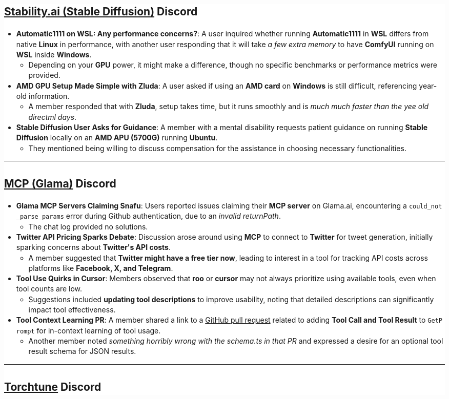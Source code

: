 

## [Stability.ai (Stable Diffusion)](https://discord.com/channels/1002292111942635562) Discord

- **Automatic1111 on WSL: Any performance concerns?**: A user inquired whether running **Automatic1111** in **WSL** differs from native **Linux** in performance, with another user responding that it will take *a few extra memory* to have **ComfyUI** running on **WSL** inside **Windows**.
   - Depending on your **GPU** power, it might make a difference, though no specific benchmarks or performance metrics were provided.
- **AMD GPU Setup Made Simple with Zluda**: A user asked if using an **AMD card** on **Windows** is still difficult, referencing year-old information.
   - A member responded that with **Zluda**, setup takes time, but it runs smoothly and is *much much faster than the yee old directml days*.
- **Stable Diffusion User Asks for Guidance**: A member with a mental disability requests patient guidance on running **Stable Diffusion** locally on an **AMD APU (5700G)** running **Ubuntu**.
   - They mentioned being willing to discuss compensation for the assistance in choosing necessary functionalities.



---



## [MCP (Glama)](https://discord.com/channels/1312302100125843476) Discord

- **Glama MCP Servers Claiming Snafu**: Users reported issues claiming their **MCP server** on Glama.ai, encountering a `could_not_parse_params` error during Github authentication, due to an *invalid returnPath*.
   - The chat log provided no solutions.
- **Twitter API Pricing Sparks Debate**: Discussion arose around using **MCP** to connect to **Twitter** for tweet generation, initially sparking concerns about **Twitter's API costs**.
   - A member suggested that **Twitter might have a free tier now**, leading to interest in a tool for tracking API costs across platforms like **Facebook, X, and Telegram**.
- **Tool Use Quirks in Cursor**: Members observed that **roo** or **cursor** may not always prioritize using available tools, even when tool counts are low.
   - Suggestions included **updating tool descriptions** to improve usability, noting that detailed descriptions can significantly impact tool effectiveness.
- **Tool Context Learning PR**: A member shared a link to a [GitHub pull request](https://github.com/modelcontextprotocol/specification/pull/188) related to adding **Tool Call and Tool Result** to `GetPrompt` for in-context learning of tool usage.
   - Another member noted *something horribly wrong with the schema.ts in that PR* and expressed a desire for an optional tool result schema for JSON results.



---



## [Torchtune](https://discord.com/channels/1216353675241590815) Discord
